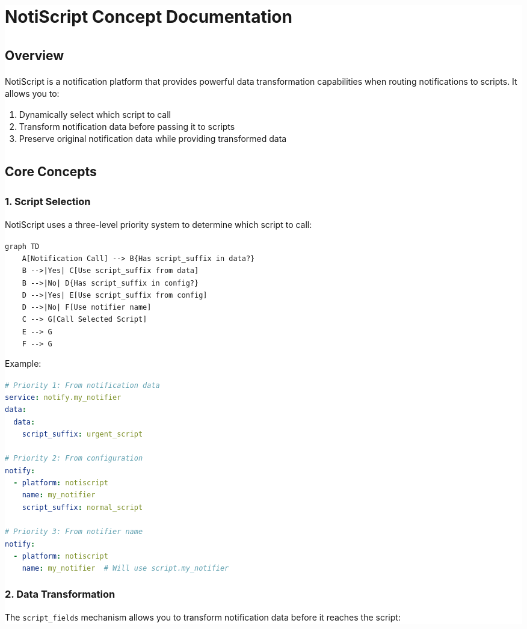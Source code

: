 # NotiScript Concept Documentation

## Overview

NotiScript is a notification platform that provides powerful data transformation capabilities when routing notifications to scripts. It allows you to:
1. Dynamically select which script to call
2. Transform notification data before passing it to scripts
3. Preserve original notification data while providing transformed data

## Core Concepts

### 1. Script Selection

NotiScript uses a three-level priority system to determine which script to call:

```mermaid
graph TD
    A[Notification Call] --> B{Has script_suffix in data?}
    B -->|Yes| C[Use script_suffix from data]
    B -->|No| D{Has script_suffix in config?}
    D -->|Yes| E[Use script_suffix from config]
    D -->|No| F[Use notifier name]
    C --> G[Call Selected Script]
    E --> G
    F --> G
```

Example:
```yaml
# Priority 1: From notification data
service: notify.my_notifier
data:
  data:
    script_suffix: urgent_script

# Priority 2: From configuration
notify:
  - platform: notiscript
    name: my_notifier
    script_suffix: normal_script

# Priority 3: From notifier name
notify:
  - platform: notiscript
    name: my_notifier  # Will use script.my_notifier
```

### 2. Data Transformation

The `script_fields` mechanism allows you to transform notification data before it reaches the script:
